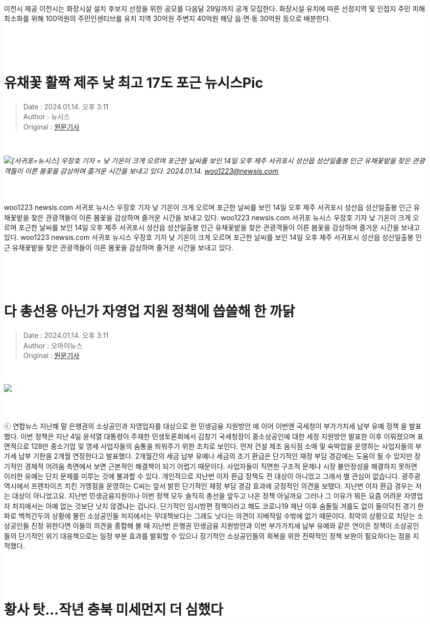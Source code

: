 이천시 제공 이천시는 화장시설 설치 후보지 선정을 위한 공모를 다음달 29일까지 공개 모집한다.
화장시설 유치에 따른 선정지역 및 인접지 주민 피해 최소화를 위해 100억원의 주민인센티브를 유치 지역 30억원 주변지 40억원 해당 읍·면·동 30억원 등으로 배분한다.  
<br/><br/><br/>  

  
# 유채꽃 활짝 제주 낮 최고 17도 포근 뉴시스Pic  
  
> Date : 2024.01.14. 오후 3:11  
> Author : 뉴시스  
> Original : [원문기사](https://n.news.naver.com/mnews/article/003/0012317701?sid=102)  
<br/>  
  
<img src="https://imgnews.pstatic.net/image/003/2024/01/14/NISI20240114_0020193449_web_20240114135245_20240114151103636.jpg?type=w647" id="img1"></img><em class="img_desc">[서귀포=뉴시스] 우장호 기자 = 낮 기온이 크게 오르며 포근한 날씨를 보인 14일 오후 제주 서귀포시 성산읍 성산일출봉 인근 유채꽃밭을 찾은 관광객들이 이른 봄꽃을 감상하며 즐거운 시간을 보내고 있다. 2024.01.14. woo1223@newsis.com</em>  
<br/><br/>  
  
woo1223 newsis.com 서귀포 뉴시스 우장호 기자 낮 기온이 크게 오르며 포근한 날씨를 보인 14일 오후 제주 서귀포시 성산읍 성산일출봉 인근 유채꽃밭을 찾은 관광객들이 이른 봄꽃을 감상하며 즐거운 시간을 보내고 있다.
woo1223 newsis.com 서귀포 뉴시스 우장호 기자 낮 기온이 크게 오르며 포근한 날씨를 보인 14일 오후 제주 서귀포시 성산읍 성산일출봉 인근 유채꽃밭을 찾은 관광객들이 이른 봄꽃을 감상하며 즐거운 시간을 보내고 있다.
woo1223 newsis.com 서귀포 뉴시스 우장호 기자 낮 기온이 크게 오르며 포근한 날씨를 보인 14일 오후 제주 서귀포시 성산읍 성산일출봉 인근 유채꽃밭을 찾은 관광객들이 이른 봄꽃을 감상하며 즐거운 시간을 보내고 있다.  
<br/><br/><br/>  

  
# 다 총선용 아닌가 자영업 지원 정책에 씁쓸해 한 까닭  
  
> Date : 2024.01.14. 오후 3:11  
> Author : 오마이뉴스  
> Original : [원문기사](https://n.news.naver.com/mnews/article/047/0002418810?sid=102)  
<br/>  
  
<img src="https://imgnews.pstatic.net/image/047/2024/01/14/0002418810_001_20240114151101090.jpg?type=w647" id="img1"></img>  
<br/><br/>  
  
ⓒ 연합뉴스 지난해 말 은행권의 소상공인과 자영업자를 대상으로 한 민생금융 지원방안 에 이어 이번엔 국세청이 부가가치세 납부 유예 정책 을 발표했다.
이번 정책은 지난 4일 윤석열 대통령이 주재한 민생토론회에서 김창기 국세청장이 중소상공인에 대한 세정 지원방안 발표한 이후 이뤄졌으며 표면적으로 128만 중소기업 및 영세 사업자들의 숨통을 틔워주기 위한 조치로 보인다.
먼저 건설 제조 음식점 소매 및 숙박업을 운영하는 사업자들의 부가세 납부 기한을 2개월 연장한다고 발표했다.
2개월간의 세금 납부 유예나 세금의 조기 환급은 단기적인 재정 부담 경감에는 도움이 될 수 있지만 장기적인 경제적 어려움 측면에서 보면 근본적인 해결책이 되기 어렵기 때문이다.
사업자들이 직면한 구조적 문제나 시장 불안정성을 해결하지 못하면 이러한 유예는 단지 문제를 미루는 것에 불과할 수 있다.
개인적으로 지난번 이자 환급 정책도 전 대상이 아니었고 그래서 별 관심이 없습니다.
광주광역시에서 프랜차이즈 치킨 가맹점을 운영하는 C씨는 앞서 밝힌 단기적인 재정 부담 경감 효과에 긍정적인 의견을 보탰다.
지난번 이자 환급 경우는 저는 대상이 아니었고요.
지난번 민생금융지원이나 이번 정책 모두 솔직히 총선을 앞두고 나온 정책 아닐까요 그러나 그 이유가 뭐든 요즘 어려운 자영업자 처지에서는 아예 없는 것보단 낫지 않겠냐는 겁니다.
단기적인 임시방편 정책이라고 해도 코로나19 재난 이후 숨돌릴 겨를도 없이 들이닥친 경기 한파로 백척간두의 상황에 몰린 소상공인들 처지에서는 무대책보다는 그래도 낫다는 의견이 지배적일 수밖에 없기 때문이다.
최악의 상황으로 치닫는 소상공인들 진정 위한다면 이들의 의견을 종합해 볼 때 지난번 은행권 민생금융 지원방안과 이번 부가가치세 납부 유예와 같은 연이은 정책이 소상공인들의 단기적인 위기 대응책으로는 일정 부분 효과를 발휘할 수 있으나 장기적인 소상공인들의 회복을 위한 전략적인 정책 보완이 필요하다는 점을 지적했다.  
<br/><br/><br/>  

  
# 황사 탓...작년 충북 미세먼지 더 심했다  
  